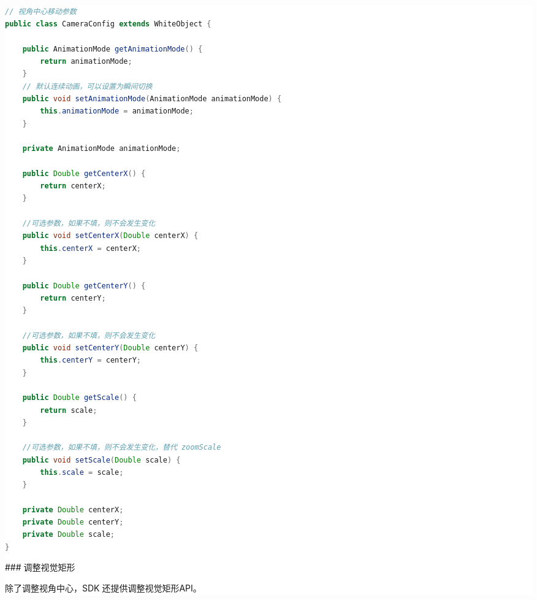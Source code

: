 ```Java
// 视角中心移动参数
public class CameraConfig extends WhiteObject {

    public AnimationMode getAnimationMode() {
        return animationMode;
    }
    // 默认连续动画，可以设置为瞬间切换
    public void setAnimationMode(AnimationMode animationMode) {
        this.animationMode = animationMode;
    }

    private AnimationMode animationMode;

    public Double getCenterX() {
        return centerX;
    }
    
    //可选参数，如果不填，则不会发生变化
    public void setCenterX(Double centerX) {
        this.centerX = centerX;
    }

    public Double getCenterY() {
        return centerY;
    }

    //可选参数，如果不填，则不会发生变化
    public void setCenterY(Double centerY) {
        this.centerY = centerY;
    }

    public Double getScale() {
        return scale;
    }

    //可选参数，如果不填，则不会发生变化，替代 zoomScale
    public void setScale(Double scale) {
        this.scale = scale;
    }

    private Double centerX;
    private Double centerY;
    private Double scale;
}
```

<span id="moveCameraToContain">
### 调整视觉矩形

除了调整视角中心，SDK 还提供调整视觉矩形API。

